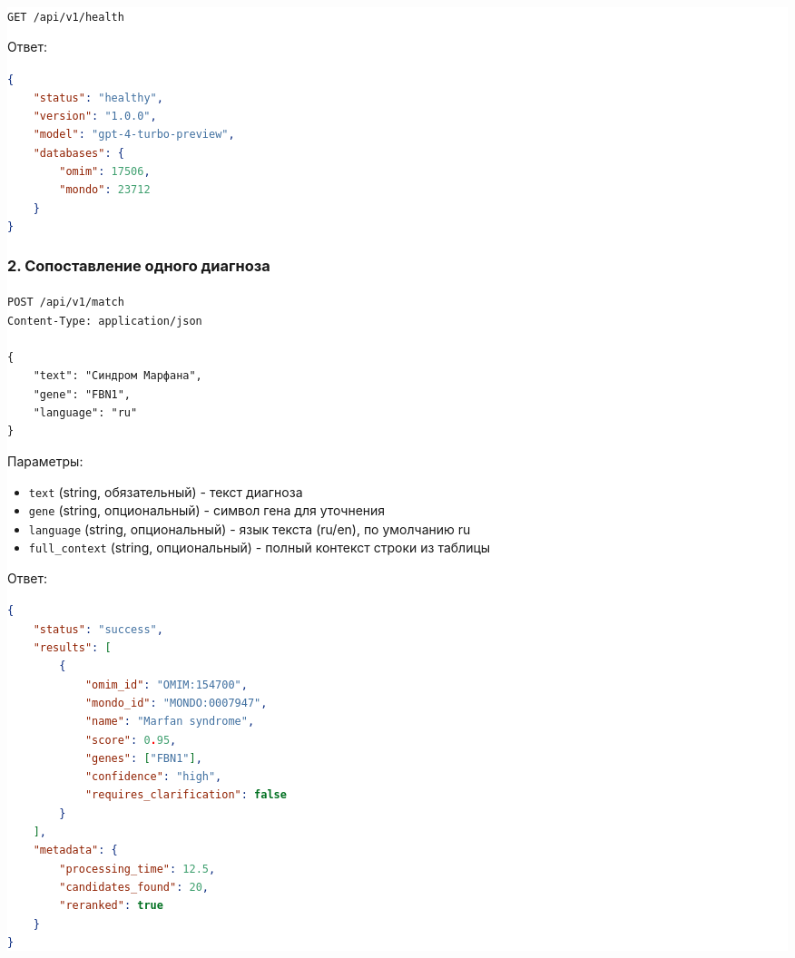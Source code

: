 ```http
GET /api/v1/health
```

Ответ:
```json
{
    "status": "healthy",
    "version": "1.0.0",
    "model": "gpt-4-turbo-preview",
    "databases": {
        "omim": 17506,
        "mondo": 23712
    }
}
```

### 2. Сопоставление одного диагноза

```http
POST /api/v1/match
Content-Type: application/json

{
    "text": "Синдром Марфана",
    "gene": "FBN1",
    "language": "ru"
}
```

Параметры:
- `text` (string, обязательный) - текст диагноза
- `gene` (string, опциональный) - символ гена для уточнения
- `language` (string, опциональный) - язык текста (ru/en), по умолчанию ru
- `full_context` (string, опциональный) - полный контекст строки из таблицы

Ответ:
```json
{
    "status": "success",
    "results": [
        {
            "omim_id": "OMIM:154700",
            "mondo_id": "MONDO:0007947",
            "name": "Marfan syndrome",
            "score": 0.95,
            "genes": ["FBN1"],
            "confidence": "high",
            "requires_clarification": false
        }
    ],
    "metadata": {
        "processing_time": 12.5,
        "candidates_found": 20,
        "reranked": true
    }
}
```
